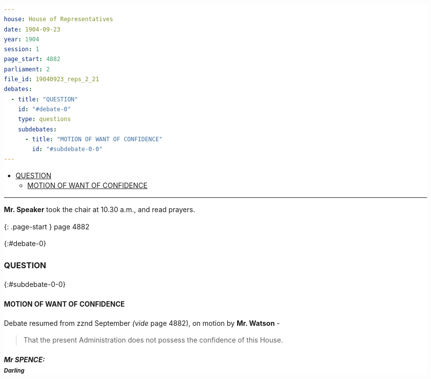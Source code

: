 ```yaml
---
house: House of Representatives
date: 1904-09-23
year: 1904
session: 1
page_start: 4882
parliament: 2
file_id: 19040923_reps_2_21
debates:
  - title: "QUESTION"
    id: "#debate-0"
    type: questions
    subdebates:
      - title: "MOTION OF WANT OF CONFIDENCE"
        id: "#subdebate-0-0"
---
```


* [QUESTION](#debate-0)
    * [MOTION OF WANT OF CONFIDENCE](#subdebate-0-0)


----


 **Mr. Speaker** took the chair at 10.30 a.m., and read prayers. 

{: .page-start }
page 4882

{:#debate-0}
### QUESTION

{:#subdebate-0-0}
#### MOTION OF WANT OF CONFIDENCE

Debate resumed from zznd September  *(vide*  page 4882), on motion by  **Mr. Watson**  - 

  >That the present Administration does not possess the confidence of this House. 

##### Mr SPENCE:<br><small class="text-muted">Darling</small>
